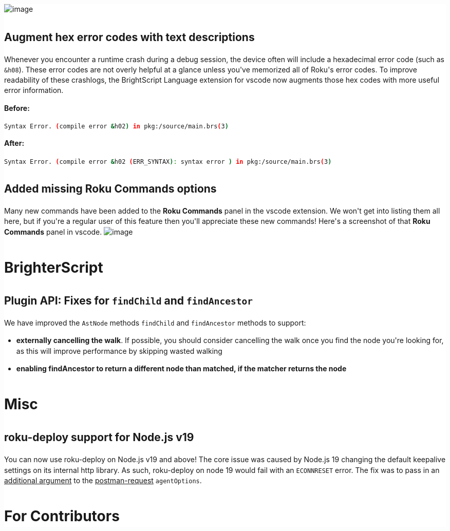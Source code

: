 ![image](https://github.com/rokucommunity/vscode-brightscript-language/assets/2544493/c2dd1ec7-09e0-4487-a0bb-4f5c50dc3a97)


## Augment hex error codes with text descriptions
Whenever you encounter a runtime crash during a debug session, the device often will include a hexadecimal error code (such as `&h08`). These error codes are not overly helpful at a glance unless you've memorized all of Roku's error codes. To improve readability of these crashlogs, the BrightScript Language extension for vscode now augments those hex codes with more useful error information. 

**Before:**

```bash
Syntax Error. (compile error &h02) in pkg:/source/main.brs(3)
```

**After:**
```bash
Syntax Error. (compile error &h02 (ERR_SYNTAX): syntax error ) in pkg:/source/main.brs(3)
```

## Added missing Roku Commands options
Many new commands have been added to the **Roku Commands** panel in the vscode extension. We won't get into listing them all here, but if you're a regular user of this feature then you'll appreciate these new commands! Here's a screenshot of that **Roku Commands** panel in vscode.
![image](https://github.com/rokucommunity/roku-debug/assets/2544493/49dc6737-6fba-4f7b-9e9c-ed3056bdd032)


# BrighterScript

## Plugin API: Fixes for `findChild` and `findAncestor`
We have improved the `AstNode` methods `findChild` and `findAncestor` methods to support:

- **externally cancelling the walk**. If possible, you should consider cancelling the walk once you find the node you're looking for, as this will improve performance by skipping wasted walking 

- **enabling findAncestor to return a different node than matched, if the matcher returns the node**

# Misc

## roku-deploy support for Node.js v19
You can now use roku-deploy on Node.js v19 and above! The core issue was caused by Node.js 19 changing the default keepalive settings on its internal http library. As such, roku-deploy on node 19 would fail with an `ECONNRESET` error. The fix was to pass in an [additional argument](https://github.com/rokucommunity/roku-deploy/pull/115/files#diff-a8b623936bbdbb88641b6873c33b914effcaf216de11b9a3c36d039322cd35f4R386) to the [postman-request](https://www.npmjs.com/package/postman-request) `agentOptions`.

# For Contributors
